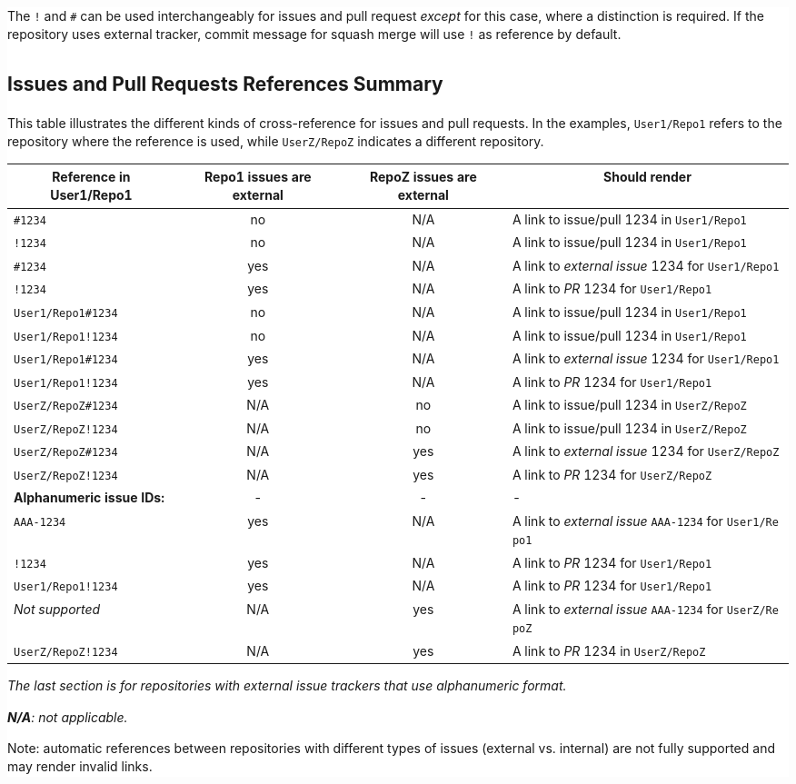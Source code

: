 The `!` and `#` can be used interchangeably for issues and pull request _except_
for this case, where a distinction is required. If the repository uses external
tracker, commit message for squash merge will use `!` as reference by default.

## Issues and Pull Requests References Summary

This table illustrates the different kinds of cross-reference for issues and pull requests.
In the examples, `User1/Repo1` refers to the repository where the reference is used, while
`UserZ/RepoZ` indicates a different repository.

| Reference in User1/Repo1    | Repo1 issues are external | RepoZ issues are external | Should render                                           |
| --------------------------- | :-----------------------: | :-----------------------: | ------------------------------------------------------- |
| `#1234`                     |            no             |            N/A            | A link to issue/pull 1234 in `User1/Repo1`              |
| `!1234`                     |            no             |            N/A            | A link to issue/pull 1234 in `User1/Repo1`              |
| `#1234`                     |            yes            |            N/A            | A link to _external issue_ 1234 for `User1/Repo1`       |
| `!1234`                     |            yes            |            N/A            | A link to _PR_ 1234 for `User1/Repo1`                   |
| `User1/Repo1#1234`          |            no             |            N/A            | A link to issue/pull 1234 in `User1/Repo1`              |
| `User1/Repo1!1234`          |            no             |            N/A            | A link to issue/pull 1234 in `User1/Repo1`              |
| `User1/Repo1#1234`          |            yes            |            N/A            | A link to _external issue_ 1234 for `User1/Repo1`       |
| `User1/Repo1!1234`          |            yes            |            N/A            | A link to _PR_ 1234 for `User1/Repo1`                   |
| `UserZ/RepoZ#1234`          |            N/A            |            no             | A link to issue/pull 1234 in `UserZ/RepoZ`              |
| `UserZ/RepoZ!1234`          |            N/A            |            no             | A link to issue/pull 1234 in `UserZ/RepoZ`              |
| `UserZ/RepoZ#1234`          |            N/A            |            yes            | A link to _external issue_ 1234 for `UserZ/RepoZ`       |
| `UserZ/RepoZ!1234`          |            N/A            |            yes            | A link to _PR_ 1234 for `UserZ/RepoZ`                   |
| **Alphanumeric issue IDs:** |             -             |             -             | -                                                       |
| `AAA-1234`                  |            yes            |            N/A            | A link to _external issue_ `AAA-1234` for `User1/Repo1` |
| `!1234`                     |            yes            |            N/A            | A link to _PR_ 1234 for `User1/Repo1`                   |
| `User1/Repo1!1234`          |            yes            |            N/A            | A link to _PR_ 1234 for `User1/Repo1`                   |
| _Not supported_             |            N/A            |            yes            | A link to _external issue_ `AAA-1234` for `UserZ/RepoZ` |
| `UserZ/RepoZ!1234`          |            N/A            |            yes            | A link to _PR_ 1234 in `UserZ/RepoZ`                    |

_The last section is for repositories with external issue trackers that use alphanumeric format._

_**N/A**: not applicable._

Note: automatic references between repositories with different types of issues (external vs. internal) are not fully supported
and may render invalid links.

